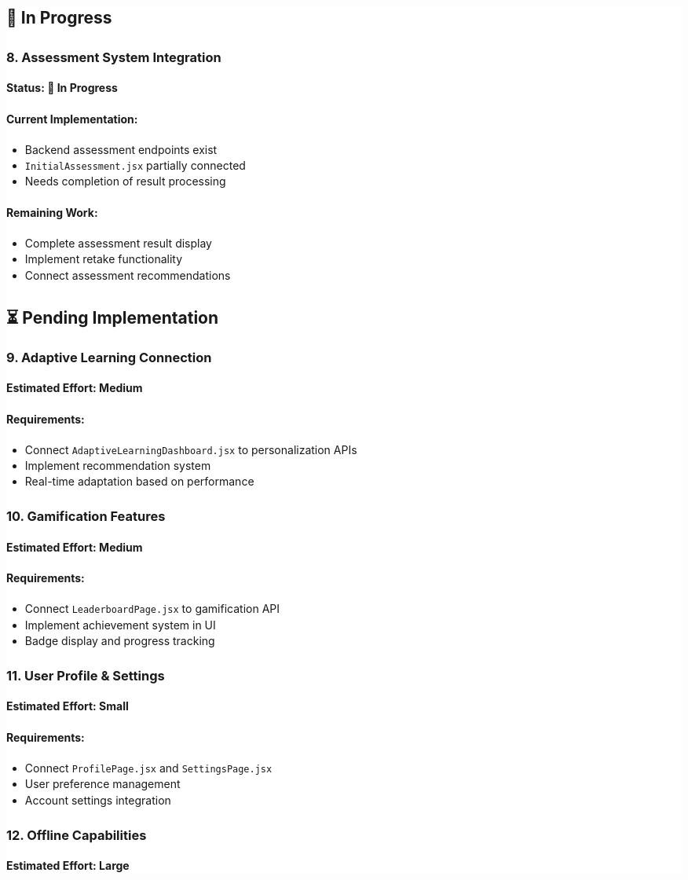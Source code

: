 ## 🔄 In Progress

### 8. Assessment System Integration

**Status: 🔄 In Progress**

#### Current Implementation:

- Backend assessment endpoints exist
- `InitialAssessment.jsx` partially connected
- Needs completion of result processing

#### Remaining Work:

- Complete assessment result display
- Implement retake functionality
- Connect assessment recommendations

## ⏳ Pending Implementation

### 9. Adaptive Learning Connection

**Estimated Effort: Medium**

#### Requirements:

- Connect `AdaptiveLearningDashboard.jsx` to personalization APIs
- Implement recommendation system
- Real-time adaptation based on performance

### 10. Gamification Features

**Estimated Effort: Medium**

#### Requirements:

- Connect `LeaderboardPage.jsx` to gamification API
- Implement achievement system in UI
- Badge display and progress tracking

### 11. User Profile & Settings

**Estimated Effort: Small**

#### Requirements:

- Connect `ProfilePage.jsx` and `SettingsPage.jsx`
- User preference management
- Account settings integration

### 12. Offline Capabilities

**Estimated Effort: Large**
